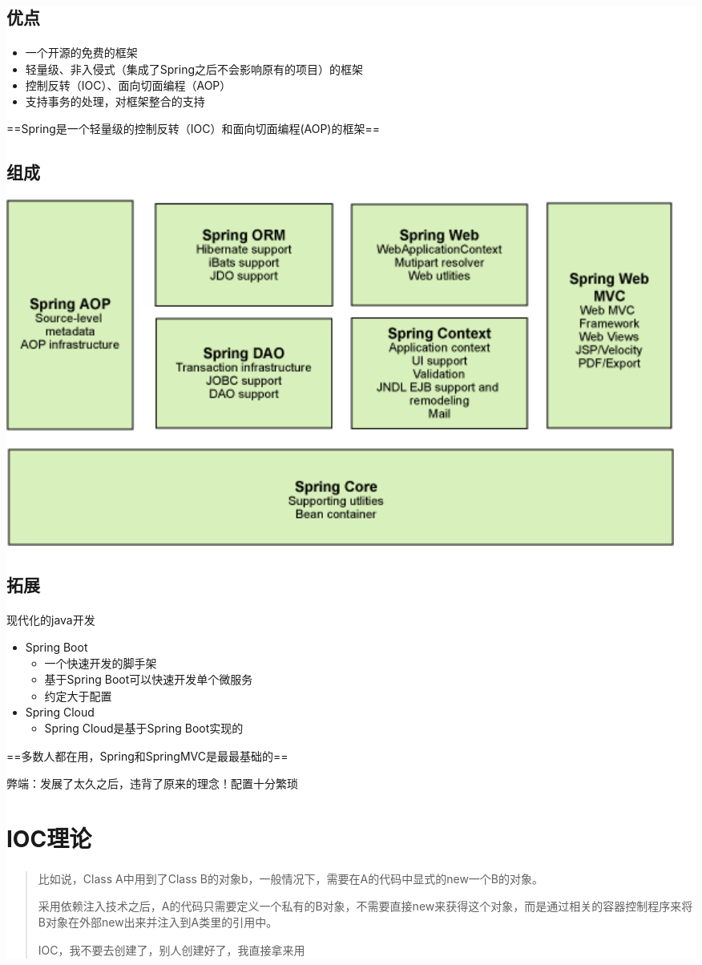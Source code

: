 

## 优点

- 一个开源的免费的框架
- 轻量级、非入侵式（集成了Spring之后不会影响原有的项目）的框架
- 控制反转（IOC）、面向切面编程（AOP）
- 支持事务的处理，对框架整合的支持



==Spring是一个轻量级的控制反转（IOC）和面向切面编程(AOP)的框架==

## 组成

<img src="Spring笔记.assets/1219227-20170930225010356-45057485.gif" alt="img" style="zoom:150%;" />



## 拓展

现代化的java开发

- Spring Boot
  - 一个快速开发的脚手架
  - 基于Spring Boot可以快速开发单个微服务
  - 约定大于配置
- Spring Cloud
  - Spring Cloud是基于Spring Boot实现的



==多数人都在用，Spring和SpringMVC是最最基础的==



弊端：发展了太久之后，违背了原来的理念！配置十分繁琐

# IOC理论

> 比如说，Class A中用到了Class B的对象b，一般情况下，需要在A的代码中显式的new一个B的对象。
>
> 采用依赖注入技术之后，A的代码只需要定义一个私有的B对象，不需要直接new来获得这个对象，而是通过相关的容器控制程序来将B对象在外部new出来并注入到A类里的引用中。
>
> IOC，我不要去创建了，别人创建好了，我直接拿来用
